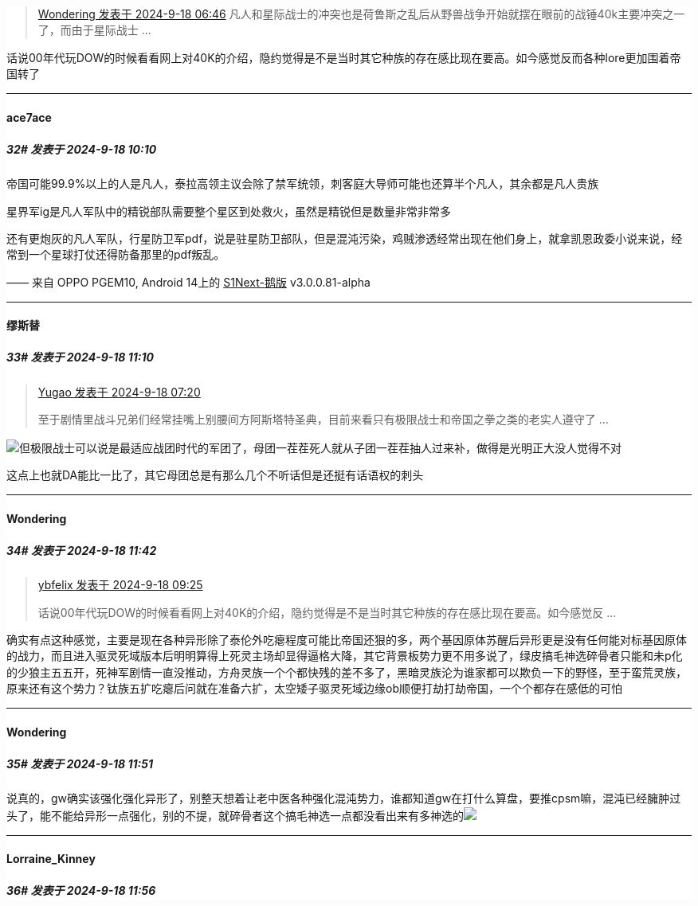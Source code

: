 <blockquote><a href="httphttps://bbs.saraba1st.com/2b/forum.php?mod=redirect&amp;goto=findpost&amp;pid=66231535&amp;ptid=2199706" target="_blank">Wondering 发表于 2024-9-18 06:46</a>
凡人和星际战士的冲突也是荷鲁斯之乱后从野兽战争开始就摆在眼前的战锤40k主要冲突之一了，而由于星际战士 ...</blockquote>
话说00年代玩DOW的时候看看网上对40K的介绍，隐约觉得是不是当时其它种族的存在感比现在要高。如今感觉反而各种lore更加围着帝国转了

*****

####  ace7ace  
##### 32#       发表于 2024-9-18 10:10

帝国可能99.9%以上的人是凡人，泰拉高领主议会除了禁军统领，刺客庭大导师可能也还算半个凡人，其余都是凡人贵族

星界军ig是凡人军队中的精锐部队需要整个星区到处救火，虽然是精锐但是数量非常非常多

还有更炮灰的凡人军队，行星防卫军pdf，说是驻星防卫部队，但是混沌污染，鸡贼渗透经常出现在他们身上，就拿凯恩政委小说来说，经常到一个星球打仗还得防备那里的pdf叛乱。

—— 来自 OPPO PGEM10, Android 14上的 [S1Next-鹅版](https://github.com/ykrank/S1-Next/releases) v3.0.0.81-alpha

*****

####  缪斯替  
##### 33#       发表于 2024-9-18 11:10

<blockquote><a href="httphttps://bbs.saraba1st.com/2b/forum.php?mod=redirect&amp;goto=findpost&amp;pid=66231597&amp;ptid=2199706" target="_blank">Yugao 发表于 2024-9-18 07:20</a>

至于剧情里战斗兄弟们经常挂嘴上别腰间方阿斯塔特圣典，目前来看只有极限战士和帝国之拳之类的老实人遵守了 ...</blockquote>
<img src="https://static.saraba1st.com/image/smiley/face/26.gif" referrerpolicy="no-referrer">但极限战士可以说是最适应战团时代的军团了，母团一茬茬死人就从子团一茬茬抽人过来补，做得是光明正大没人觉得不对

这点上也就DA能比一比了，其它母团总是有那么几个不听话但是还挺有话语权的刺头

*****

####  Wondering  
##### 34#       发表于 2024-9-18 11:42

<blockquote><a href="httphttps://bbs.saraba1st.com/2b/forum.php?mod=redirect&amp;goto=findpost&amp;pid=66232461&amp;ptid=2199706" target="_blank">ybfelix 发表于 2024-9-18 09:25</a>

话说00年代玩DOW的时候看看网上对40K的介绍，隐约觉得是不是当时其它种族的存在感比现在要高。如今感觉反 ...</blockquote>
确实有点这种感觉，主要是现在各种异形除了泰伦外吃瘪程度可能比帝国还狠的多，两个基因原体苏醒后异形更是没有任何能对标基因原体的战力，而且进入驱灵死域版本后明明算得上死灵主场却显得逼格大降，其它背景板势力更不用多说了，绿皮搞毛神选碎骨者只能和未p化的少狼主五五开，死神军剧情一直没推动，方舟灵族一个个都快残的差不多了，黑暗灵族沦为谁家都可以欺负一下的野怪，至于蛮荒灵族，原来还有这个势力？钛族五扩吃瘪后问就在准备六扩，太空矮子驱灵死域边缘ob顺便打劫打劫帝国，一个个都存在感低的可怕

*****

####  Wondering  
##### 35#       发表于 2024-9-18 11:51

说真的，gw确实该强化强化异形了，别整天想着让老中医各种强化混沌势力，谁都知道gw在打什么算盘，要推cpsm嘛，混沌已经臃肿过头了，能不能给异形一点强化，别的不提，就碎骨者这个搞毛神选一点都没看出来有多神选的<img src="https://static.saraba1st.com/image/smiley/face2017/163.png" referrerpolicy="no-referrer">

*****

####  Lorraine_Kinney  
##### 36#       发表于 2024-9-18 11:56
